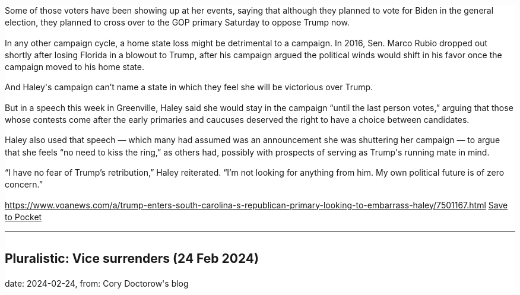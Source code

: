 
Some of those voters have been showing up at her events, saying that although they planned to vote for Biden in the general election, they planned to cross over to the GOP primary Saturday to oppose Trump now.


In any other campaign cycle, a home state loss might be detrimental to a campaign. In 2016, Sen. Marco Rubio dropped out shortly after losing Florida in a blowout to Trump, after his campaign argued the political winds would shift in his favor once the campaign moved to his home state.


And Haley's campaign can’t name a state in which they feel she will be victorious over Trump.


But in a speech this week in Greenville, Haley said she would stay in the campaign “until the last person votes,” arguing that those whose contests come after the early primaries and caucuses deserved the right to have a choice between candidates.


Haley also used that speech — which many had assumed was an announcement she was shuttering her campaign — to argue that she feels “no need to kiss the ring,” as others had, possibly with prospects of serving as Trump's running mate in mind.


“I have no fear of Trump’s retribution,” Haley reiterated. “I’m not looking for anything from him. My own political future is of zero concern.”

<span class="feed-item-link">
<a href="https://www.voanews.com/a/trump-enters-south-carolina-s-republican-primary-looking-to-embarrass-haley/7501167.html">https://www.voanews.com/a/trump-enters-south-carolina-s-republican-primary-looking-to-embarrass-haley/7501167.html</a> <a href="https://getpocket.com/save" class="pocket-btn" data-lang="en" data-save-url="https://www.voanews.com/a/trump-enters-south-carolina-s-republican-primary-looking-to-embarrass-haley/7501167.html">Save to Pocket</a>
</span>

---

## Pluralistic: Vice surrenders (24 Feb 2024)

date: 2024-02-24, from: Cory Doctorow's blog
